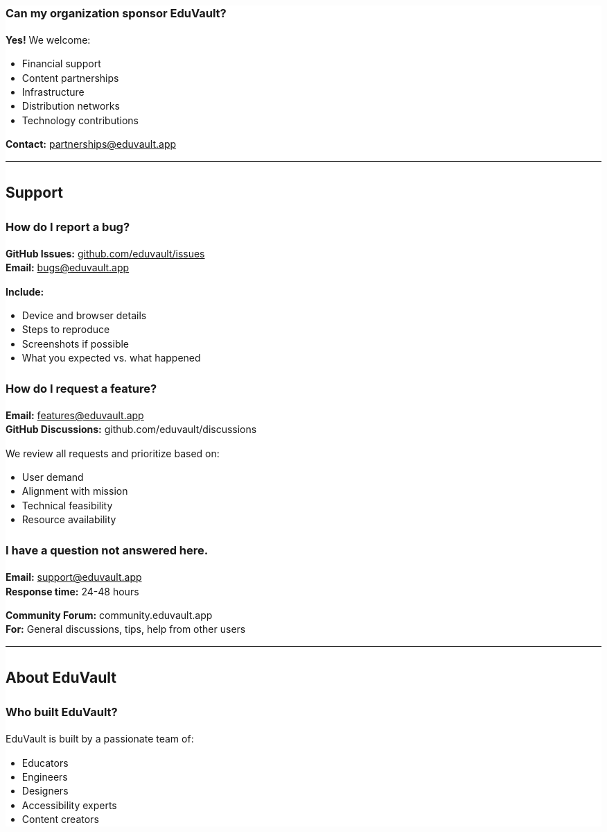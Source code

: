 ### Can my organization sponsor EduVault?

**Yes!** We welcome:
- Financial support
- Content partnerships
- Infrastructure
- Distribution networks
- Technology contributions

**Contact:** partnerships@eduvault.app

---

## Support

### How do I report a bug?

**GitHub Issues:** [github.com/eduvault/issues](https://github.com/eduvault/issues)  
**Email:** bugs@eduvault.app

**Include:**
- Device and browser details
- Steps to reproduce
- Screenshots if possible
- What you expected vs. what happened

### How do I request a feature?

**Email:** features@eduvault.app  
**GitHub Discussions:** github.com/eduvault/discussions

We review all requests and prioritize based on:
- User demand
- Alignment with mission
- Technical feasibility
- Resource availability

### I have a question not answered here.

**Email:** support@eduvault.app  
**Response time:** 24-48 hours

**Community Forum:** community.eduvault.app  
**For:** General discussions, tips, help from other users

---

## About EduVault

### Who built EduVault?

EduVault is built by a passionate team of:
- Educators
- Engineers
- Designers
- Accessibility experts
- Content creators
